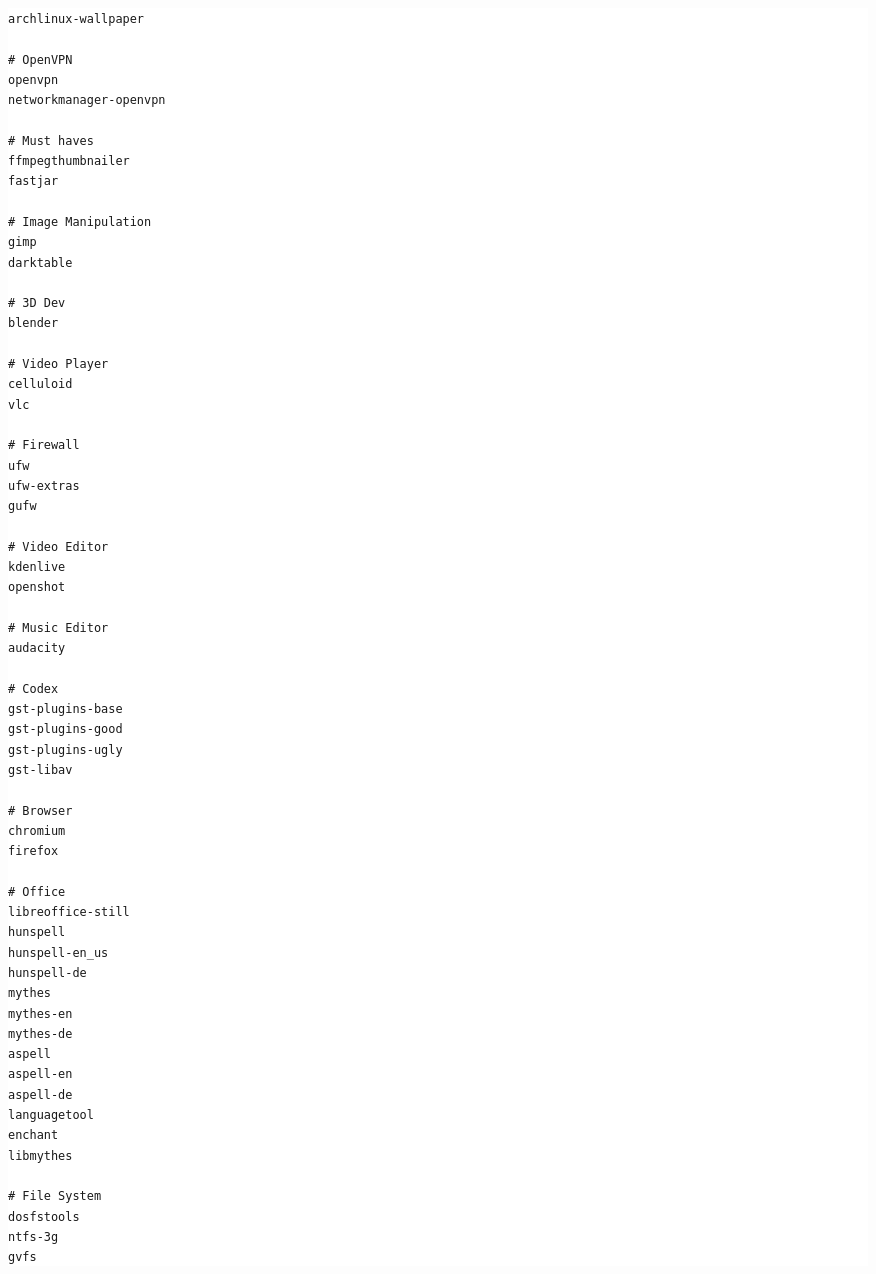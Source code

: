 ```
archlinux-wallpaper

# OpenVPN
openvpn
networkmanager-openvpn

# Must haves
ffmpegthumbnailer
fastjar

# Image Manipulation
gimp
darktable

# 3D Dev
blender

# Video Player
celluloid
vlc

# Firewall
ufw
ufw-extras
gufw

# Video Editor
kdenlive
openshot

# Music Editor
audacity

# Codex
gst-plugins-base
gst-plugins-good
gst-plugins-ugly
gst-libav

# Browser
chromium
firefox

# Office
libreoffice-still
hunspell
hunspell-en_us
hunspell-de
mythes
mythes-en
mythes-de
aspell
aspell-en
aspell-de
languagetool
enchant
libmythes

# File System
dosfstools
ntfs-3g
gvfs

```